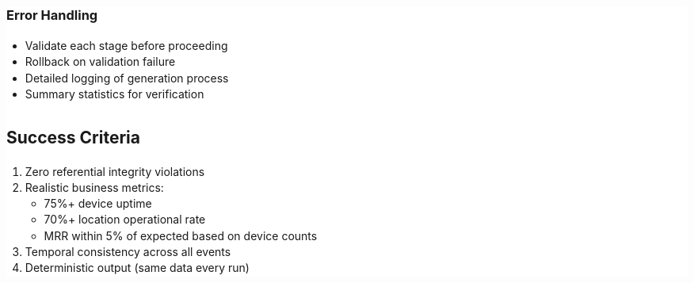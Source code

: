 ### Error Handling
- Validate each stage before proceeding
- Rollback on validation failure
- Detailed logging of generation process
- Summary statistics for verification

## Success Criteria

1. Zero referential integrity violations
2. Realistic business metrics:
   - 75%+ device uptime
   - 70%+ location operational rate
   - MRR within 5% of expected based on device counts
3. Temporal consistency across all events
4. Deterministic output (same data every run)